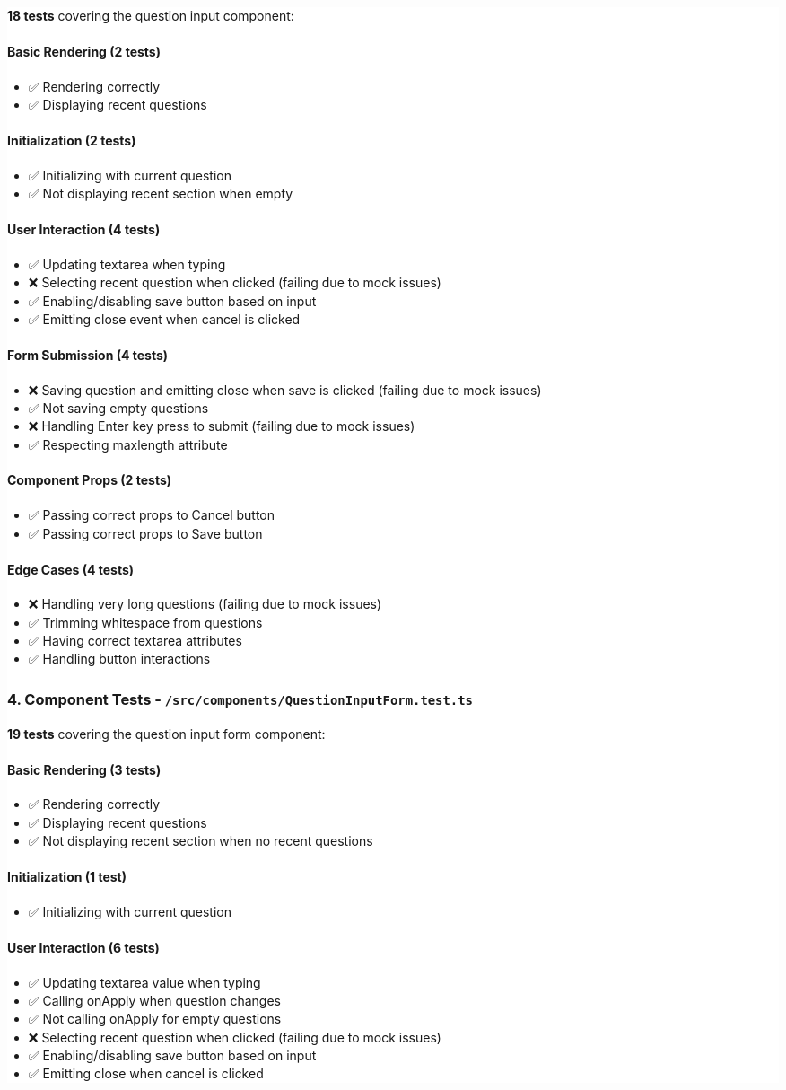 **18 tests** covering the question input component:

#### Basic Rendering (2 tests)

- ✅ Rendering correctly
- ✅ Displaying recent questions

#### Initialization (2 tests)

- ✅ Initializing with current question
- ✅ Not displaying recent section when empty

#### User Interaction (4 tests)

- ✅ Updating textarea when typing
- ❌ Selecting recent question when clicked (failing due to mock issues)
- ✅ Enabling/disabling save button based on input
- ✅ Emitting close event when cancel is clicked

#### Form Submission (4 tests)

- ❌ Saving question and emitting close when save is clicked (failing due to mock issues)
- ✅ Not saving empty questions
- ❌ Handling Enter key press to submit (failing due to mock issues)
- ✅ Respecting maxlength attribute

#### Component Props (2 tests)

- ✅ Passing correct props to Cancel button
- ✅ Passing correct props to Save button

#### Edge Cases (4 tests)

- ❌ Handling very long questions (failing due to mock issues)
- ✅ Trimming whitespace from questions
- ✅ Having correct textarea attributes
- ✅ Handling button interactions

### 4. Component Tests - `/src/components/QuestionInputForm.test.ts`

**19 tests** covering the question input form component:

#### Basic Rendering (3 tests)

- ✅ Rendering correctly
- ✅ Displaying recent questions
- ✅ Not displaying recent section when no recent questions

#### Initialization (1 test)

- ✅ Initializing with current question

#### User Interaction (6 tests)

- ✅ Updating textarea value when typing
- ✅ Calling onApply when question changes
- ✅ Not calling onApply for empty questions
- ❌ Selecting recent question when clicked (failing due to mock issues)
- ✅ Enabling/disabling save button based on input
- ✅ Emitting close when cancel is clicked
